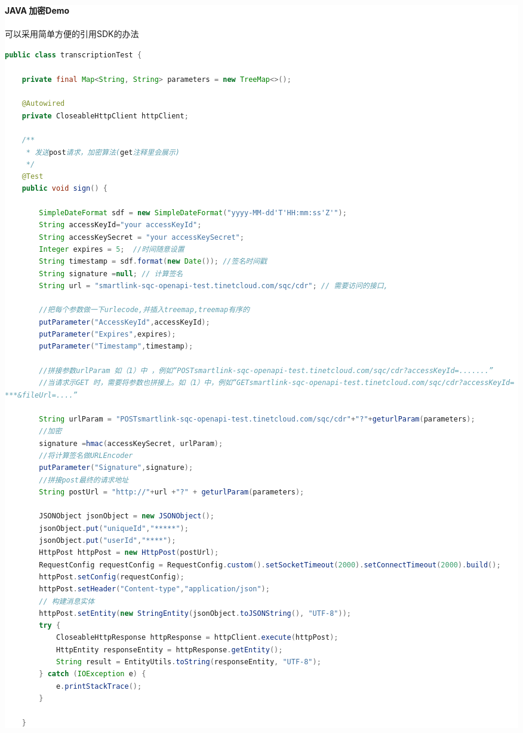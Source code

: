 #### JAVA 加密Demo

可以采用简单方便的引用SDK的办法

```java
public class transcriptionTest {

    private final Map<String, String> parameters = new TreeMap<>();

    @Autowired
    private CloseableHttpClient httpClient;

    /**
     * 发送post请求，加密算法(get注释里会展示)
     */
    @Test
    public void sign() {

        SimpleDateFormat sdf = new SimpleDateFormat("yyyy-MM-dd'T'HH:mm:ss'Z'");
        String accessKeyId="your accessKeyId";
        String accessKeySecret = "your accessKeySecret";
        Integer expires = 5;  //时间随意设置
        String timestamp = sdf.format(new Date()); //签名时间戳
        String signature =null; // 计算签名
        String url = "smartlink-sqc-openapi-test.tinetcloud.com/sqc/cdr"; // 需要访问的接口,

        //把每个参数做一下urlecode,并插入treemap,treemap有序的
        putParameter("AccessKeyId",accessKeyId);
        putParameter("Expires",expires);
        putParameter("Timestamp",timestamp);

        //拼接参数urlParam 如（1）中 ，例如“POSTsmartlink-sqc-openapi-test.tinetcloud.com/sqc/cdr?accessKeyId=.......”
        //当请求示GET 时，需要将参数也拼接上。如（1）中，例如“GETsmartlink-sqc-openapi-test.tinetcloud.com/sqc/cdr?accessKeyId=***&fileUrl=....”
        
        String urlParam = "POSTsmartlink-sqc-openapi-test.tinetcloud.com/sqc/cdr"+"?"+geturlParam(parameters);
        //加密
        signature =hmac(accessKeySecret, urlParam);
        //将计算签名做URLEncoder
        putParameter("Signature",signature);
        //拼接post最终的请求地址
        String postUrl = "http://"+url +"?" + geturlParam(parameters);

        JSONObject jsonObject = new JSONObject();
        jsonObject.put("uniqueId","*****");
        jsonObject.put("userId","****");
        HttpPost httpPost = new HttpPost(postUrl);
        RequestConfig requestConfig = RequestConfig.custom().setSocketTimeout(2000).setConnectTimeout(2000).build();
        httpPost.setConfig(requestConfig);
        httpPost.setHeader("Content-type","application/json");
        // 构建消息实体
        httpPost.setEntity(new StringEntity(jsonObject.toJSONString(), "UTF-8"));
        try {
            CloseableHttpResponse httpResponse = httpClient.execute(httpPost);
            HttpEntity responseEntity = httpResponse.getEntity();
            String result = EntityUtils.toString(responseEntity, "UTF-8");
        } catch (IOException e) {
            e.printStackTrace();
        }

    }
```